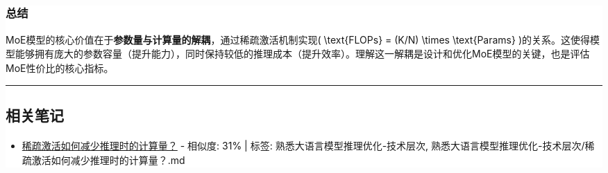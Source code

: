 ### 总结

MoE模型的核心价值在于**参数量与计算量的解耦**，通过稀疏激活机制实现\( \text{FLOPs} = (K/N) \times \text{Params} \)的关系。这使得模型能够拥有庞大的参数容量（提升能力），同时保持较低的推理成本（提升效率）。理解这一解耦是设计和优化MoE模型的关键，也是评估MoE性价比的核心指标。

---

## 相关笔记


- [稀疏激活如何减少推理时的计算量？](notes/熟悉大语言模型推理优化-技术层次/稀疏激活如何减少推理时的计算量？.md) - 相似度: 31% | 标签: 熟悉大语言模型推理优化-技术层次, 熟悉大语言模型推理优化-技术层次/稀疏激活如何减少推理时的计算量？.md

